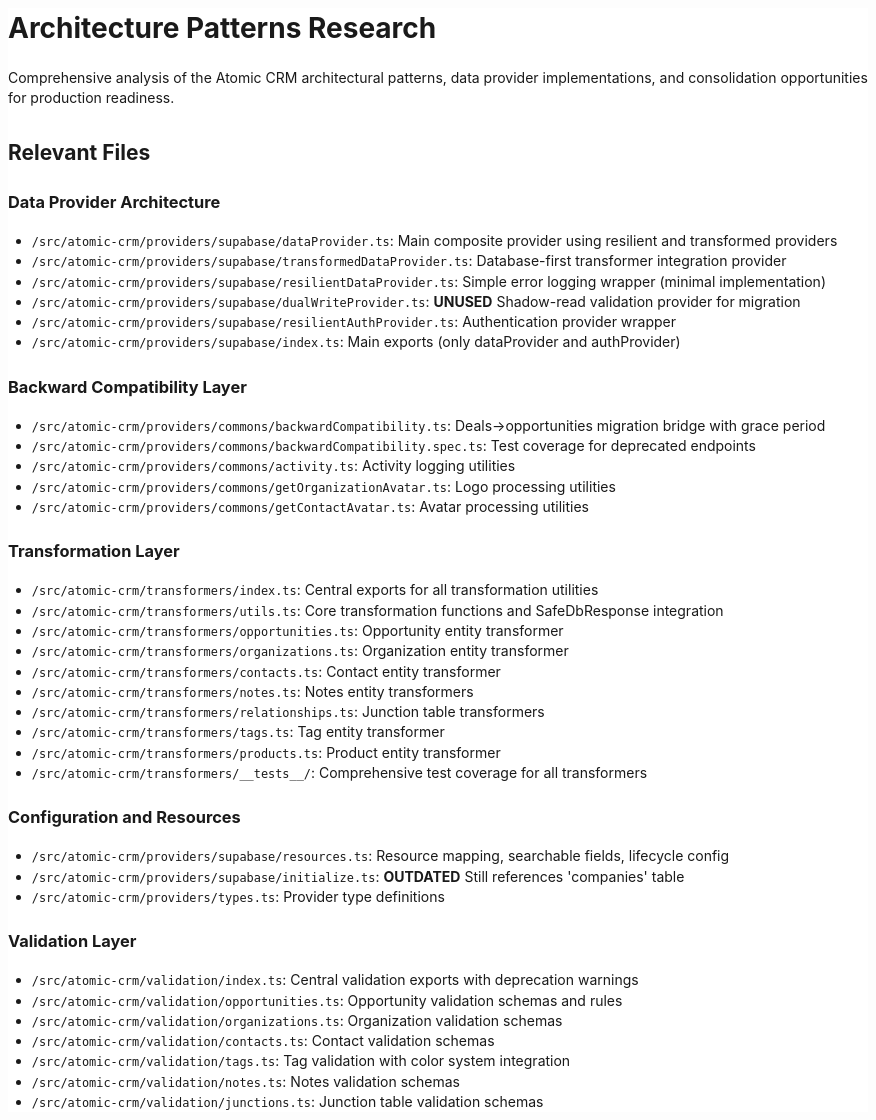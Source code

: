 # Architecture Patterns Research

Comprehensive analysis of the Atomic CRM architectural patterns, data provider implementations, and consolidation opportunities for production readiness.

## Relevant Files

### Data Provider Architecture
- `/src/atomic-crm/providers/supabase/dataProvider.ts`: Main composite provider using resilient and transformed providers
- `/src/atomic-crm/providers/supabase/transformedDataProvider.ts`: Database-first transformer integration provider
- `/src/atomic-crm/providers/supabase/resilientDataProvider.ts`: Simple error logging wrapper (minimal implementation)
- `/src/atomic-crm/providers/supabase/dualWriteProvider.ts`: **UNUSED** Shadow-read validation provider for migration
- `/src/atomic-crm/providers/supabase/resilientAuthProvider.ts`: Authentication provider wrapper
- `/src/atomic-crm/providers/supabase/index.ts`: Main exports (only dataProvider and authProvider)

### Backward Compatibility Layer
- `/src/atomic-crm/providers/commons/backwardCompatibility.ts`: Deals→opportunities migration bridge with grace period
- `/src/atomic-crm/providers/commons/backwardCompatibility.spec.ts`: Test coverage for deprecated endpoints
- `/src/atomic-crm/providers/commons/activity.ts`: Activity logging utilities
- `/src/atomic-crm/providers/commons/getOrganizationAvatar.ts`: Logo processing utilities
- `/src/atomic-crm/providers/commons/getContactAvatar.ts`: Avatar processing utilities

### Transformation Layer
- `/src/atomic-crm/transformers/index.ts`: Central exports for all transformation utilities
- `/src/atomic-crm/transformers/utils.ts`: Core transformation functions and SafeDbResponse integration
- `/src/atomic-crm/transformers/opportunities.ts`: Opportunity entity transformer
- `/src/atomic-crm/transformers/organizations.ts`: Organization entity transformer
- `/src/atomic-crm/transformers/contacts.ts`: Contact entity transformer
- `/src/atomic-crm/transformers/notes.ts`: Notes entity transformers
- `/src/atomic-crm/transformers/relationships.ts`: Junction table transformers
- `/src/atomic-crm/transformers/tags.ts`: Tag entity transformer
- `/src/atomic-crm/transformers/products.ts`: Product entity transformer
- `/src/atomic-crm/transformers/__tests__/`: Comprehensive test coverage for all transformers

### Configuration and Resources
- `/src/atomic-crm/providers/supabase/resources.ts`: Resource mapping, searchable fields, lifecycle config
- `/src/atomic-crm/providers/supabase/initialize.ts`: **OUTDATED** Still references 'companies' table
- `/src/atomic-crm/providers/types.ts`: Provider type definitions

### Validation Layer
- `/src/atomic-crm/validation/index.ts`: Central validation exports with deprecation warnings
- `/src/atomic-crm/validation/opportunities.ts`: Opportunity validation schemas and rules
- `/src/atomic-crm/validation/organizations.ts`: Organization validation schemas
- `/src/atomic-crm/validation/contacts.ts`: Contact validation schemas
- `/src/atomic-crm/validation/tags.ts`: Tag validation with color system integration
- `/src/atomic-crm/validation/notes.ts`: Notes validation schemas
- `/src/atomic-crm/validation/junctions.ts`: Junction table validation schemas

